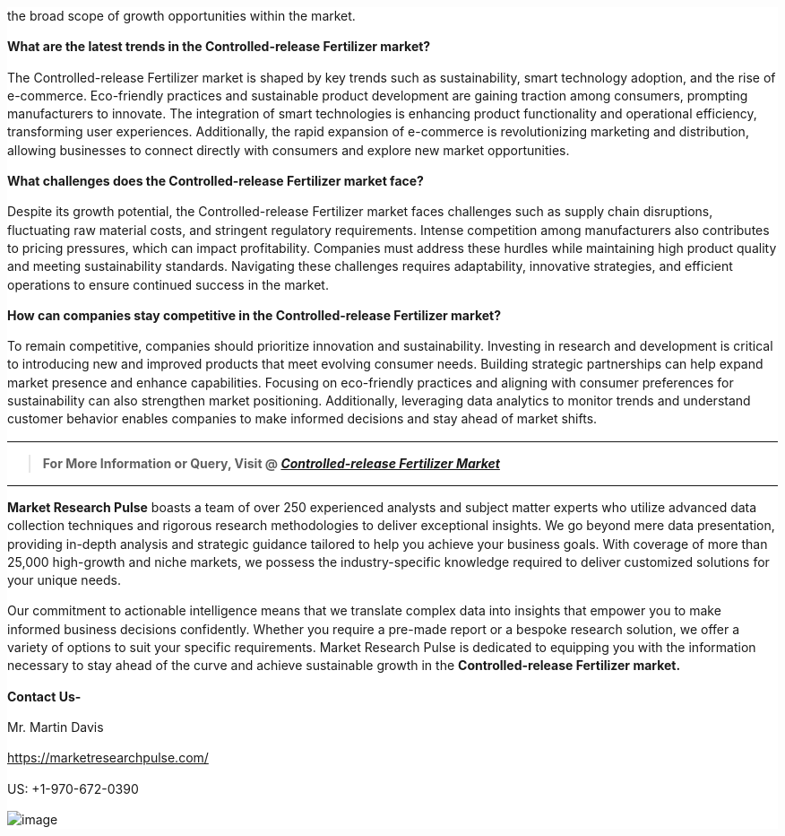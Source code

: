 the broad scope of growth opportunities within the market.</p><p><strong>What are the latest trends in the Controlled-release Fertilizer market?</strong></p><p>The Controlled-release Fertilizer market is shaped by key trends such as sustainability, smart technology adoption, and the rise of e-commerce. Eco-friendly practices and sustainable product development are gaining traction among consumers, prompting manufacturers to innovate. The integration of smart technologies is enhancing product functionality and operational efficiency, transforming user experiences. Additionally, the rapid expansion of e-commerce is revolutionizing marketing and distribution, allowing businesses to connect directly with consumers and explore new market opportunities.</p><p><strong>What challenges does the Controlled-release Fertilizer market face?</strong></p><p>Despite its growth potential, the Controlled-release Fertilizer market faces challenges such as supply chain disruptions, fluctuating raw material costs, and stringent regulatory requirements. Intense competition among manufacturers also contributes to pricing pressures, which can impact profitability. Companies must address these hurdles while maintaining high product quality and meeting sustainability standards. Navigating these challenges requires adaptability, innovative strategies, and efficient operations to ensure continued success in the market.</p><p><strong>How can companies stay competitive in the Controlled-release Fertilizer market?</strong></p><p>To remain competitive, companies should prioritize innovation and sustainability. Investing in research and development is critical to introducing new and improved products that meet evolving consumer needs. Building strategic partnerships can help expand market presence and enhance capabilities. Focusing on eco-friendly practices and aligning with consumer preferences for sustainability can also strengthen market positioning. Additionally, leveraging data analytics to monitor trends and understand customer behavior enables companies to make informed decisions and stay ahead of market shifts.</p><hr /><blockquote><p><strong>For More Information or Query, Visit @&nbsp;<em><a href="https://marketresearchpulse.com/report/53196/controlled-release-fertilizer-market?utm_source=Linkedin&utm_medium=0111">Controlled-release Fertilizer Market</a></em></strong></p></blockquote><hr /><p><strong>Market Research Pulse</strong> boasts a team of over 250 experienced analysts and subject matter experts who utilize advanced data collection techniques and rigorous research methodologies to deliver exceptional insights. We go beyond mere data presentation, providing in-depth analysis and strategic guidance tailored to help you achieve your business goals. With coverage of more than 25,000 high-growth and niche markets, we possess the industry-specific knowledge required to deliver customized solutions for your unique needs.</p><p>Our commitment to actionable intelligence means that we translate complex data into insights that empower you to make informed business decisions confidently. Whether you require a pre-made report or a bespoke research solution, we offer a variety of options to suit your specific requirements. Market Research Pulse is dedicated to equipping you with the information necessary to stay ahead of the curve and achieve sustainable growth in the <strong>Controlled-release Fertilizer market.</strong></p><p><strong>Contact Us-</strong></p><p>Mr. Martin Davis</p><p>https://marketresearchpulse.com/</p><p>US: +1-970-672-0390</p>
![image](https://github.com/user-attachments/assets/3ba72de9-b8fb-4426-9347-a98a1a62fcf9)
